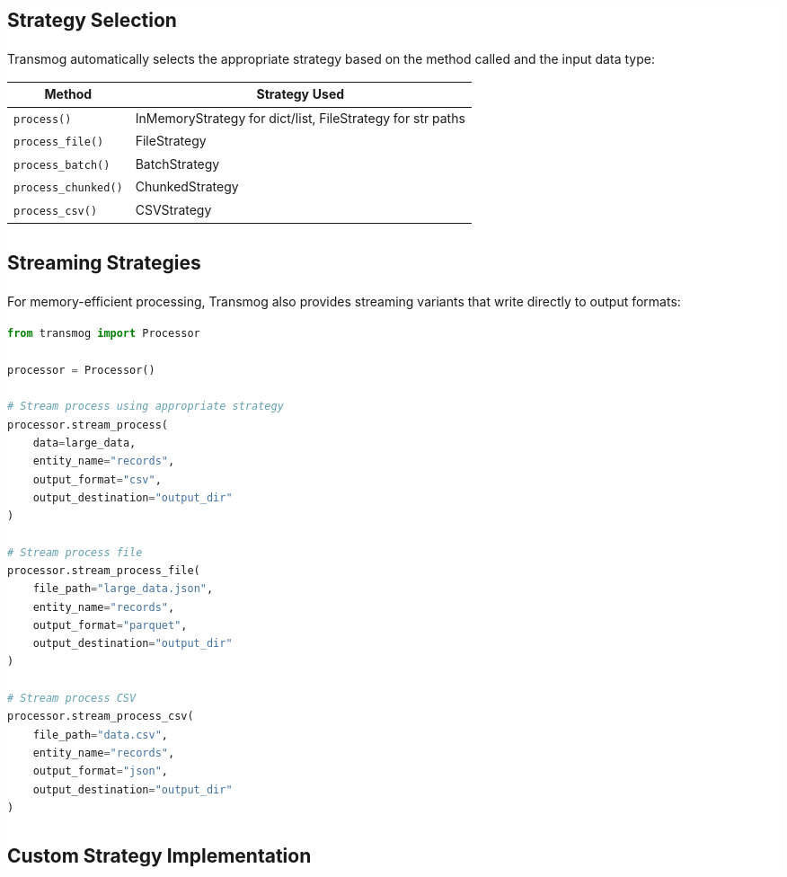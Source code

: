 ## Strategy Selection

Transmog automatically selects the appropriate strategy based on the method called and the input data type:

| Method | Strategy Used |
|--------|--------------|
| `process()` | InMemoryStrategy for dict/list, FileStrategy for str paths |
| `process_file()` | FileStrategy |
| `process_batch()` | BatchStrategy |
| `process_chunked()` | ChunkedStrategy |
| `process_csv()` | CSVStrategy |

## Streaming Strategies

For memory-efficient processing, Transmog also provides streaming variants that write directly to output formats:

```python
from transmog import Processor

processor = Processor()

# Stream process using appropriate strategy
processor.stream_process(
    data=large_data,
    entity_name="records",
    output_format="csv",
    output_destination="output_dir"
)

# Stream process file
processor.stream_process_file(
    file_path="large_data.json",
    entity_name="records",
    output_format="parquet",
    output_destination="output_dir"
)

# Stream process CSV
processor.stream_process_csv(
    file_path="data.csv",
    entity_name="records",
    output_format="json",
    output_destination="output_dir"
)
```

## Custom Strategy Implementation
